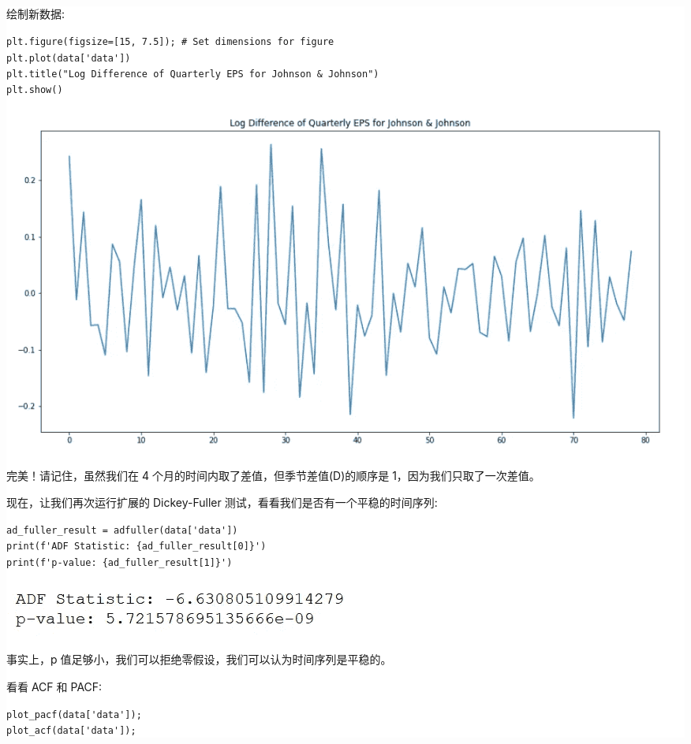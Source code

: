 绘制新数据:

```
plt.figure(figsize=[15, 7.5]); # Set dimensions for figure
plt.plot(data['data'])
plt.title("Log Difference of Quarterly EPS for Johnson & Johnson")
plt.show()
```

![](img/fa1f7ecbe1250ef4e67b7bf1dbc8f4a2.png)

完美！请记住，虽然我们在 4 个月的时间内取了差值，但季节差值(D)的顺序是 1，因为我们只取了一次差值。

现在，让我们再次运行扩展的 Dickey-Fuller 测试，看看我们是否有一个平稳的时间序列:

```
ad_fuller_result = adfuller(data['data'])
print(f'ADF Statistic: {ad_fuller_result[0]}')
print(f'p-value: {ad_fuller_result[1]}')
```

![](img/f54664ceec843903a39701b68da5d4c1.png)

事实上，p 值足够小，我们可以拒绝零假设，我们可以认为时间序列是平稳的。

看看 ACF 和 PACF:

```
plot_pacf(data['data']);
plot_acf(data['data']);
```
